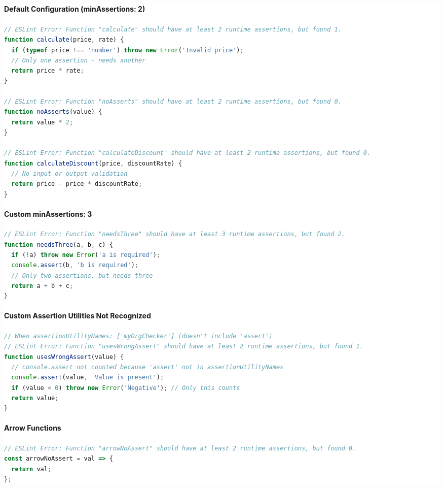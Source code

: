 #### Default Configuration (minAssertions: 2)

```javascript
// ESLint Error: Function "calculate" should have at least 2 runtime assertions, but found 1.
function calculate(price, rate) {
  if (typeof price !== 'number') throw new Error('Invalid price');
  // Only one assertion - needs another
  return price * rate;
}

// ESLint Error: Function "noAsserts" should have at least 2 runtime assertions, but found 0.
function noAsserts(value) {
  return value * 2;
}

// ESLint Error: Function "calculateDiscount" should have at least 2 runtime assertions, but found 0.
function calculateDiscount(price, discountRate) {
  // No input or output validation
  return price - price * discountRate;
}
```

#### Custom minAssertions: 3

```javascript
// ESLint Error: Function "needsThree" should have at least 3 runtime assertions, but found 2.
function needsThree(a, b, c) {
  if (!a) throw new Error('a is required');
  console.assert(b, 'b is required');
  // Only two assertions, but needs three
  return a + b + c;
}
```

#### Custom Assertion Utilities Not Recognized

```javascript
// When assertionUtilityNames: ['myOrgChecker'] (doesn't include 'assert')
// ESLint Error: Function "usesWrongAssert" should have at least 2 runtime assertions, but found 1.
function usesWrongAssert(value) {
  // console.assert not counted because 'assert' not in assertionUtilityNames
  console.assert(value, 'Value is present');
  if (value < 0) throw new Error('Negative'); // Only this counts
  return value;
}
```

#### Arrow Functions

```javascript
// ESLint Error: Function "arrowNoAssert" should have at least 2 runtime assertions, but found 0.
const arrowNoAssert = val => {
  return val;
};
```
